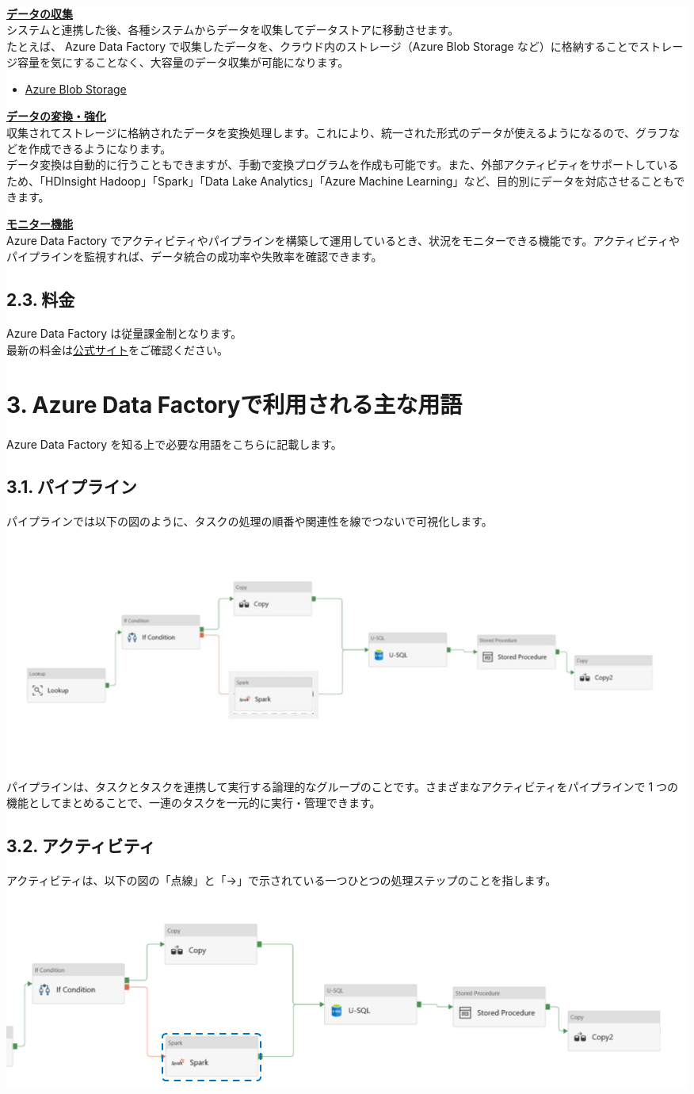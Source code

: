 <u>**データの収集**</u>  
システムと連携した後、各種システムからデータを収集してデータストアに移動させます。  
たとえば、 Azure Data Factory で収集したデータを、クラウド内のストレージ（Azure Blob Storage など）に格納することでストレージ容量を気にすることなく、大容量のデータ収集が可能になります。  

- [Azure Blob Storage](https://esg.teldevice.co.jp/iot/azure/column/column18.html)

<u>**データの変換・強化**</u>  
収集されてストレージに格納されたデータを変換処理します。これにより、統一された形式のデータが使えるようになるので、グラフなどを作成できるようになります。  
データ変換は自動的に行うこともできますが、手動で変換プログラムを作成も可能です。また、外部アクティビティをサポートしているため、「HDInsight Hadoop」「Spark」「Data Lake Analytics」「Azure Machine Learning」など、目的別にデータを対応させることもできます。

<u>**モニター機能**</u>  
Azure Data Factory でアクティビティやパイプラインを構築して運用しているとき、状況をモニターできる機能です。アクティビティやパイプラインを監視すれば、データ統合の成功率や失敗率を確認できます。

## 2.3. 料金

Azure Data Factory は従量課金制となります。  
最新の料金は[公式サイト](https://azure.microsoft.com/ja-jp/pricing/details/data-factory/)をご確認ください。

# 3. Azure Data Factoryで利用される主な用語
Azure Data Factory を知る上で必要な用語をこちらに記載します。

## 3.1. パイプライン
パイプラインでは以下の図のように、タスクの処理の順番や関連性を線でつないで可視化します。

![Untitled](img/6_AzureDataFactory/Untitled.png)

パイプラインは、タスクとタスクを連携して実行する論理的なグループのことです。さまざまなアクティビティをパイプラインで 1 つの機能としてまとめることで、一連のタスクを一元的に実行・管理できます。

## 3.2. アクティビティ
アクティビティは、以下の図の「点線」と「→」で示されている一つひとつの処理ステップのことを指します。  

![Untitled](img/6_AzureDataFactory/Untitled1.png)
